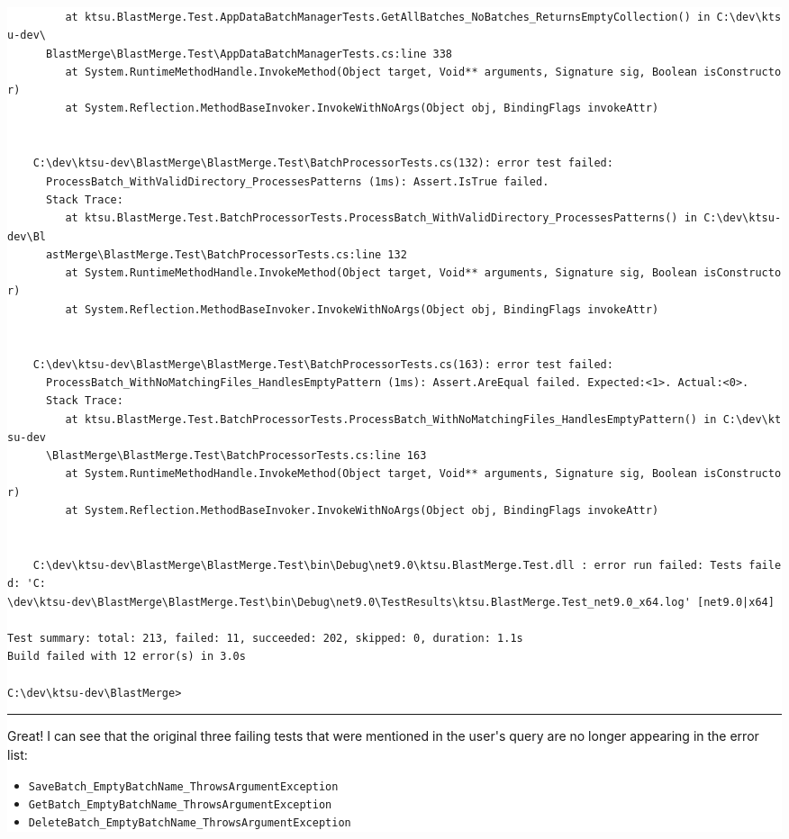 ```
         at ktsu.BlastMerge.Test.AppDataBatchManagerTests.GetAllBatches_NoBatches_ReturnsEmptyCollection() in C:\dev\ktsu-dev\
      BlastMerge\BlastMerge.Test\AppDataBatchManagerTests.cs:line 338
         at System.RuntimeMethodHandle.InvokeMethod(Object target, Void** arguments, Signature sig, Boolean isConstructor)    
         at System.Reflection.MethodBaseInvoker.InvokeWithNoArgs(Object obj, BindingFlags invokeAttr)


    C:\dev\ktsu-dev\BlastMerge\BlastMerge.Test\BatchProcessorTests.cs(132): error test failed:
      ProcessBatch_WithValidDirectory_ProcessesPatterns (1ms): Assert.IsTrue failed.
      Stack Trace:
         at ktsu.BlastMerge.Test.BatchProcessorTests.ProcessBatch_WithValidDirectory_ProcessesPatterns() in C:\dev\ktsu-dev\Bl
      astMerge\BlastMerge.Test\BatchProcessorTests.cs:line 132
         at System.RuntimeMethodHandle.InvokeMethod(Object target, Void** arguments, Signature sig, Boolean isConstructor)    
         at System.Reflection.MethodBaseInvoker.InvokeWithNoArgs(Object obj, BindingFlags invokeAttr)


    C:\dev\ktsu-dev\BlastMerge\BlastMerge.Test\BatchProcessorTests.cs(163): error test failed:
      ProcessBatch_WithNoMatchingFiles_HandlesEmptyPattern (1ms): Assert.AreEqual failed. Expected:<1>. Actual:<0>.
      Stack Trace:
         at ktsu.BlastMerge.Test.BatchProcessorTests.ProcessBatch_WithNoMatchingFiles_HandlesEmptyPattern() in C:\dev\ktsu-dev
      \BlastMerge\BlastMerge.Test\BatchProcessorTests.cs:line 163
         at System.RuntimeMethodHandle.InvokeMethod(Object target, Void** arguments, Signature sig, Boolean isConstructor)    
         at System.Reflection.MethodBaseInvoker.InvokeWithNoArgs(Object obj, BindingFlags invokeAttr)


    C:\dev\ktsu-dev\BlastMerge\BlastMerge.Test\bin\Debug\net9.0\ktsu.BlastMerge.Test.dll : error run failed: Tests failed: 'C:
\dev\ktsu-dev\BlastMerge\BlastMerge.Test\bin\Debug\net9.0\TestResults\ktsu.BlastMerge.Test_net9.0_x64.log' [net9.0|x64]       

Test summary: total: 213, failed: 11, succeeded: 202, skipped: 0, duration: 1.1s
Build failed with 12 error(s) in 3.0s

C:\dev\ktsu-dev\BlastMerge>
```

---

Great! I can see that the original three failing tests that were mentioned in the user's query are no longer appearing in the error list:

- `SaveBatch_EmptyBatchName_ThrowsArgumentException` 
- `GetBatch_EmptyBatchName_ThrowsArgumentException`
- `DeleteBatch_EmptyBatchName_ThrowsArgumentException`
